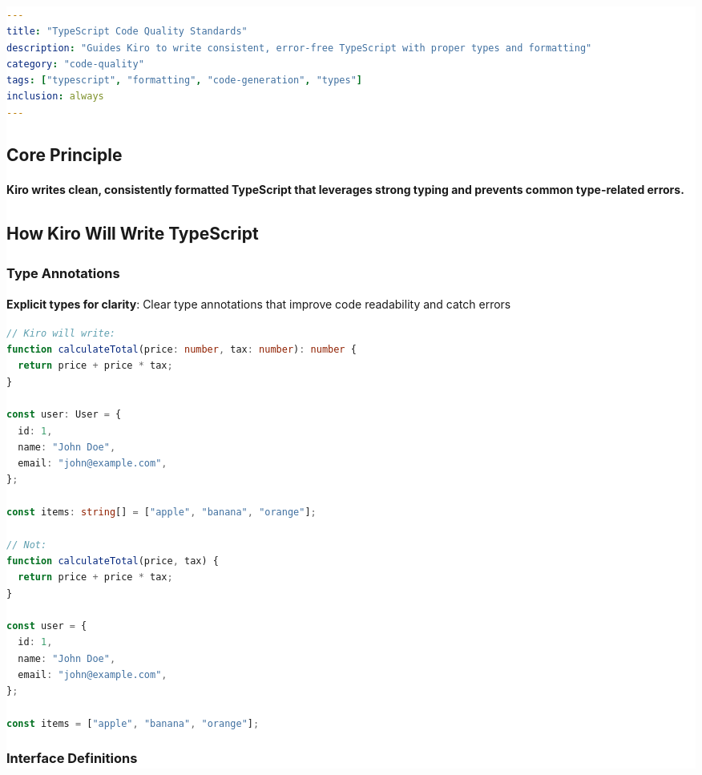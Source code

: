 ```yaml
---
title: "TypeScript Code Quality Standards"
description: "Guides Kiro to write consistent, error-free TypeScript with proper types and formatting"
category: "code-quality"
tags: ["typescript", "formatting", "code-generation", "types"]
inclusion: always
---
```


## Core Principle

**Kiro writes clean, consistently formatted TypeScript that leverages strong typing and prevents common type-related errors.**

## How Kiro Will Write TypeScript

### Type Annotations

**Explicit types for clarity**: Clear type annotations that improve code readability and catch errors

```typescript
// Kiro will write:
function calculateTotal(price: number, tax: number): number {
  return price + price * tax;
}

const user: User = {
  id: 1,
  name: "John Doe",
  email: "john@example.com",
};

const items: string[] = ["apple", "banana", "orange"];

// Not:
function calculateTotal(price, tax) {
  return price + price * tax;
}

const user = {
  id: 1,
  name: "John Doe",
  email: "john@example.com",
};

const items = ["apple", "banana", "orange"];
```

### Interface Definitions

